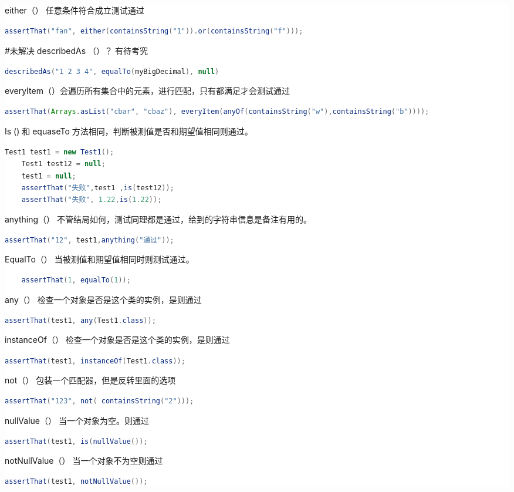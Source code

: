 either（） 任意条件符合成立测试通过
```java
assertThat("fan", either(containsString("1")).or(containsString("f")));
```

#未解决 describedAs （）？ 有待考究
```java
describedAs("1 2 3 4", equalTo(myBigDecimal), null)
```


everyItem（）会遍历所有集合中的元素，进行匹配，只有都满足才会测试通过
```java
assertThat(Arrays.asList("cbar", "cbaz"), everyItem(anyOf(containsString("w"),containsString("b"))));
```

Is ()  和 equaseTo 方法相同，判断被测值是否和期望值相同则通过。
```java
Test1 test1 = new Test1();
	Test1 test12 = null;
	test1 = null;
	assertThat("失败",test1 ,is(test12));
	assertThat("失败", 1.22,is(1.22));
```

anything（） 不管结局如何，测试同理都是通过，给到的字符串信息是备注有用的。
```java
assertThat("12", test1,anything("通过"));
```





EqualTo（） 当被测值和期望值相同时则测试通过。
```java
	assertThat(1, equalTo(1));
```

any（） 检查一个对象是否是这个类的实例，是则通过
```java
assertThat(test1, any(Test1.class));
```

instanceOf（） 检查一个对象是否是这个类的实例，是则通过
```java
assertThat(test1, instanceOf(Test1.class));
```


not（） 包装一个匹配器，但是反转里面的选项
```java
assertThat("123", not( containsString("2")));
```

nullValue（） 当一个对象为空。则通过
```java
assertThat(test1, is(nullValue());
```

notNullValue（） 当一个对象不为空则通过
```java
assertThat(test1, notNullValue());
```
